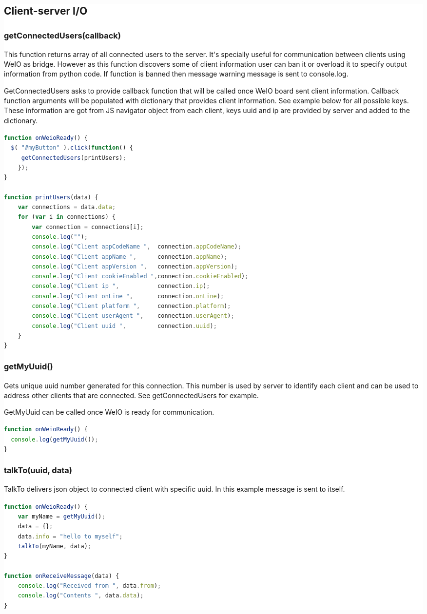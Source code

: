Client-server I/O
-----------------
### getConnectedUsers(callback)
This function returns array of all connected users to the server. It's specially useful for communication between clients using WeIO as bridge. However as this function discovers some of client information user can ban it or overload it to specify output information from python code. If function is banned then message warning message is sent to console.log.

GetConnectedUsers asks to provide callback function that will be called once WeIO board sent client information. Callback function arguments will be populated with dictionary that provides client information. See example below for all possible keys. These information are got from JS navigator object from each client, keys uuid and ip are provided by server and added to the dictionary.
```javascript
function onWeioReady() {
  $( "#myButton" ).click(function() {
     getConnectedUsers(printUsers);
    });
}

function printUsers(data) {
    var connections = data.data;
    for (var i in connections) {
        var connection = connections[i];
        console.log("");
        console.log("Client appCodeName ",  connection.appCodeName);
        console.log("Client appName ",      connection.appName);
        console.log("Client appVersion ",   connection.appVersion);
        console.log("Client cookieEnabled ",connection.cookieEnabled);
        console.log("Client ip ",           connection.ip);
        console.log("Client onLine ",       connection.onLine);
        console.log("Client platform ",     connection.platform);
        console.log("Client userAgent ",    connection.userAgent);
        console.log("Client uuid ",         connection.uuid);
    }
}
```
### getMyUuid()
Gets unique uuid number generated for this connection. This number is used by server to identify each client and can be used to address other clients that are connected. See getConnectedUsers for example.

GetMyUuid can be called once WeIO is ready for communication.
```javascript
function onWeioReady() {
  console.log(getMyUuid());
}
```
### talkTo(uuid, data)
TalkTo delivers json object to connected client with specific uuid. In this example message is sent to itself.
```javascript
function onWeioReady() {
    var myName = getMyUuid();
    data = {};
    data.info = "hello to myself";
    talkTo(myName, data);
}

function onReceiveMessage(data) {
    console.log("Received from ", data.from);
    console.log("Contents ", data.data);
}
```
